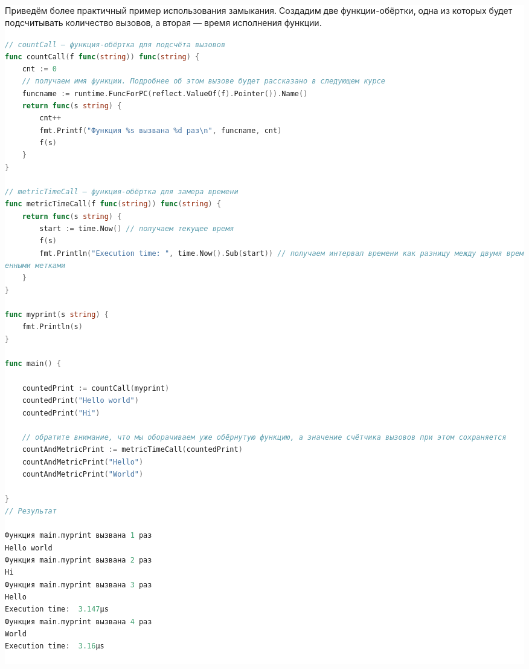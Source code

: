 Приведём более практичный пример использования замыкания. Создадим две функции-обёртки, одна из которых будет подсчитывать количество вызовов, а вторая — время исполнения функции.


```go
// countCall — функция-обёртка для подсчёта вызовов
func countCall(f func(string)) func(string) {
    cnt := 0
    // получаем имя функции. Подробнее об этом вызове будет рассказано в следующем курсе
    funcname := runtime.FuncForPC(reflect.ValueOf(f).Pointer()).Name()
    return func(s string) {
        cnt++
        fmt.Printf("Функция %s вызвана %d раз\n", funcname, cnt)
        f(s)
    }
}

// metricTimeCall — функция-обёртка для замера времени
func metricTimeCall(f func(string)) func(string) {
    return func(s string) {
        start := time.Now() // получаем текущее время
        f(s)
        fmt.Println("Execution time: ", time.Now().Sub(start)) // получаем интервал времени как разницу между двумя временными метками
    }
}

func myprint(s string) {
    fmt.Println(s)
}

func main() {

    countedPrint := countCall(myprint)
    countedPrint("Hello world")
    countedPrint("Hi")

    // обратите внимание, что мы оборачиваем уже обёрнутую функцию, а значение счётчика вызовов при этом сохраняется
    countAndMetricPrint := metricTimeCall(countedPrint)
    countAndMetricPrint("Hello")
    countAndMetricPrint("World")

}
// Результат

Функция main.myprint вызвана 1 раз
Hello world
Функция main.myprint вызвана 2 раз
Hi
Функция main.myprint вызвана 3 раз
Hello
Execution time:  3.147µs
Функция main.myprint вызвана 4 раз
World
Execution time:  3.16µs
 
```
